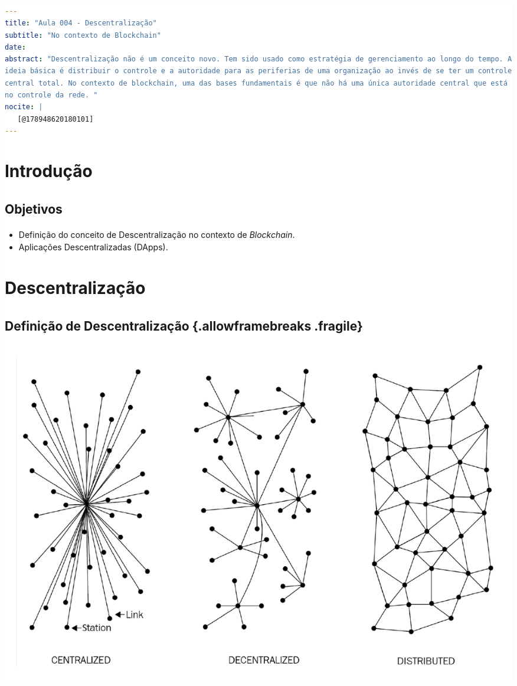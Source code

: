 ```yaml
---
title: "Aula 004 - Descentralização"
subtitle: "No contexto de Blockchain"
date: 
abstract: "Descentralização não é um conceito novo. Tem sido usado como estratégia de gerenciamento ao longo do tempo. A ideia básica é distribuir o controle e a autoridade para as periferias de uma organização ao invés de se ter um controle central total. No contexto de blockchain, uma das bases fundamentais é que não há uma única autoridade central que está no controle da rede. "
nocite: |
   [@178948620180101]
---
```


# Introdução

## Objetivos

* Definição do conceito de Descentralização no contexto de _Blockchain_.
* Aplicações Descentralizadas (DApps).

# Descentralização

## Definição de Descentralização {.allowframebreaks .fragile}

![](figuras/tipos-sistemas-em-rede.pdf)

